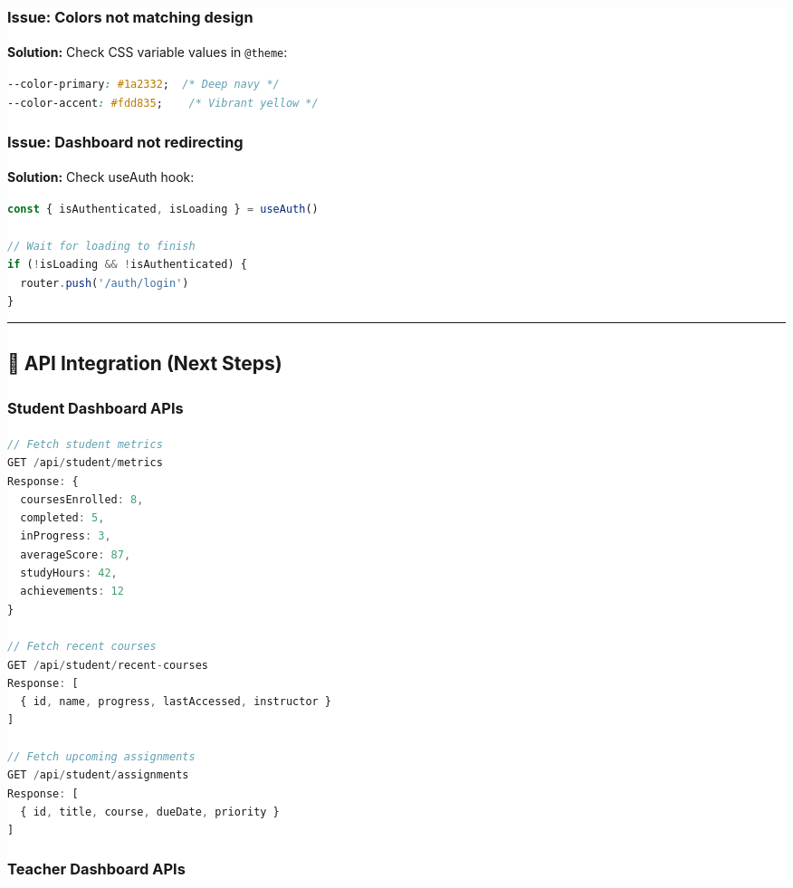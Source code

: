 ### Issue: Colors not matching design

**Solution:** Check CSS variable values in `@theme`:
```css
--color-primary: #1a2332;  /* Deep navy */
--color-accent: #fdd835;    /* Vibrant yellow */
```

### Issue: Dashboard not redirecting

**Solution:** Check useAuth hook:
```typescript
const { isAuthenticated, isLoading } = useAuth()

// Wait for loading to finish
if (!isLoading && !isAuthenticated) {
  router.push('/auth/login')
}
```

---

## 📝 API Integration (Next Steps)

### Student Dashboard APIs

```typescript
// Fetch student metrics
GET /api/student/metrics
Response: {
  coursesEnrolled: 8,
  completed: 5,
  inProgress: 3,
  averageScore: 87,
  studyHours: 42,
  achievements: 12
}

// Fetch recent courses
GET /api/student/recent-courses
Response: [
  { id, name, progress, lastAccessed, instructor }
]

// Fetch upcoming assignments
GET /api/student/assignments
Response: [
  { id, title, course, dueDate, priority }
]
```

### Teacher Dashboard APIs
